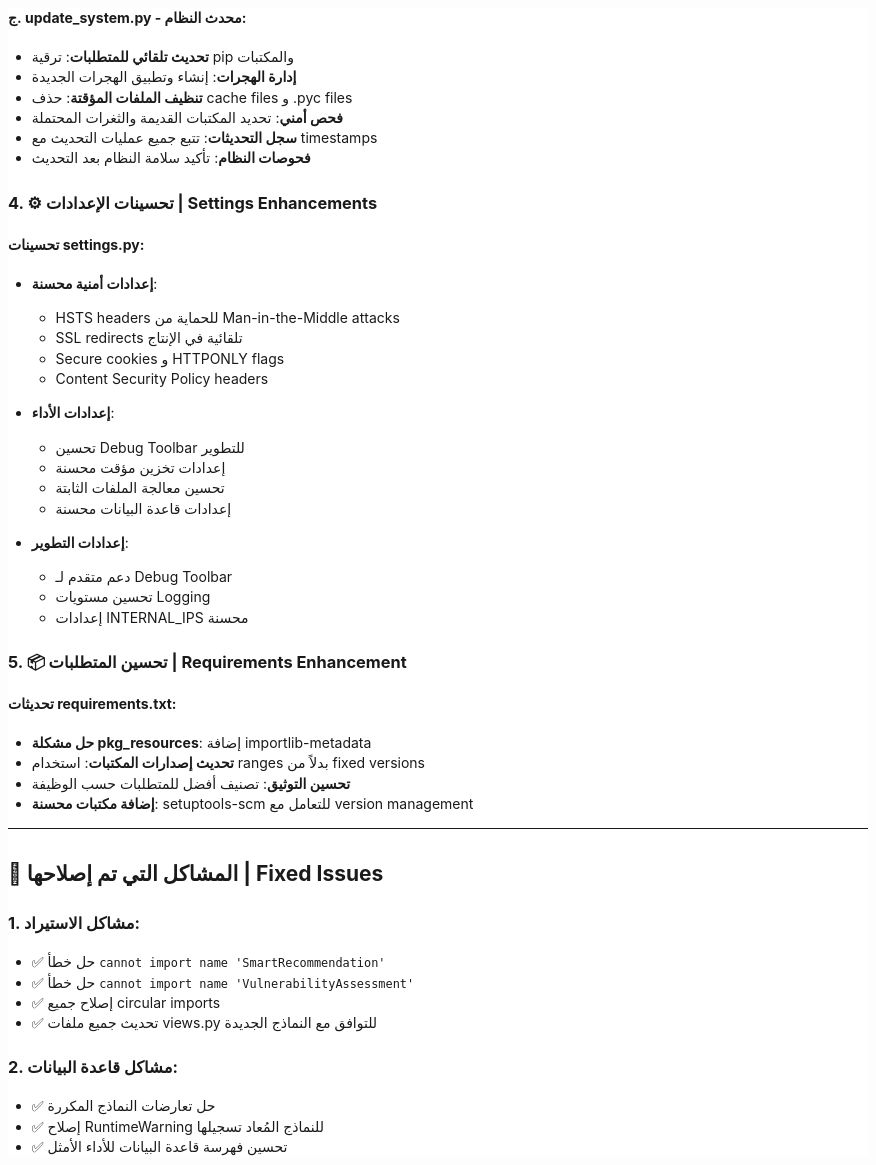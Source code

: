#### ج. update_system.py - محدث النظام:
- **تحديث تلقائي للمتطلبات**: ترقية pip والمكتبات
- **إدارة الهجرات**: إنشاء وتطبيق الهجرات الجديدة
- **تنظيف الملفات المؤقتة**: حذف cache files و .pyc files
- **فحص أمني**: تحديد المكتبات القديمة والثغرات المحتملة
- **سجل التحديثات**: تتبع جميع عمليات التحديث مع timestamps
- **فحوصات النظام**: تأكيد سلامة النظام بعد التحديث

### 4. ⚙️ تحسينات الإعدادات | Settings Enhancements

#### تحسينات settings.py:
- **إعدادات أمنية محسنة**:
  - HSTS headers للحماية من Man-in-the-Middle attacks
  - SSL redirects تلقائية في الإنتاج
  - Secure cookies و HTTPONLY flags
  - Content Security Policy headers

- **إعدادات الأداء**:
  - تحسين Debug Toolbar للتطوير
  - إعدادات تخزين مؤقت محسنة
  - تحسين معالجة الملفات الثابتة
  - إعدادات قاعدة البيانات محسنة

- **إعدادات التطوير**:
  - دعم متقدم لـ Debug Toolbar
  - تحسين مستويات Logging
  - إعدادات INTERNAL_IPS محسنة

### 5. 📦 تحسين المتطلبات | Requirements Enhancement

#### تحديثات requirements.txt:
- **حل مشكلة pkg_resources**: إضافة importlib-metadata
- **تحديث إصدارات المكتبات**: استخدام ranges بدلاً من fixed versions
- **تحسين التوثيق**: تصنيف أفضل للمتطلبات حسب الوظيفة
- **إضافة مكتبات محسنة**: setuptools-scm للتعامل مع version management

---

## 🐛 المشاكل التي تم إصلاحها | Fixed Issues

### 1. مشاكل الاستيراد:
- ✅ حل خطأ `cannot import name 'SmartRecommendation'`
- ✅ حل خطأ `cannot import name 'VulnerabilityAssessment'`
- ✅ إصلاح جميع circular imports
- ✅ تحديث جميع ملفات views.py للتوافق مع النماذج الجديدة

### 2. مشاكل قاعدة البيانات:
- ✅ حل تعارضات النماذج المكررة
- ✅ إصلاح RuntimeWarning للنماذج المُعاد تسجيلها
- ✅ تحسين فهرسة قاعدة البيانات للأداء الأمثل

